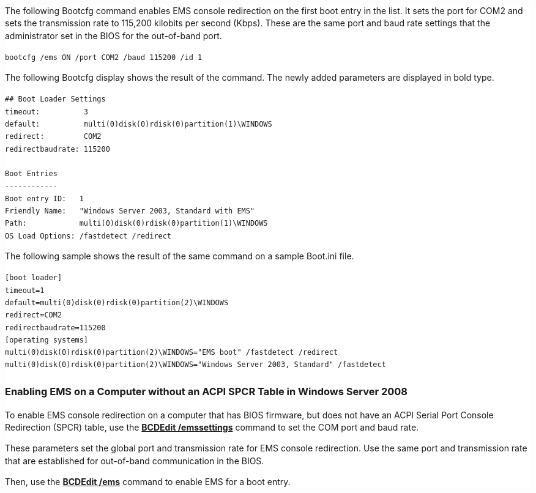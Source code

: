 The following Bootcfg command enables EMS console redirection on the first boot entry in the list. It sets the port for COM2 and sets the transmission rate to 115,200 kilobits per second (Kbps). These are the same port and baud rate settings that the administrator set in the BIOS for the out-of-band port.

```
bootcfg /ems ON /port COM2 /baud 115200 /id 1
```

The following Bootcfg display shows the result of the command. The newly added parameters are displayed in bold type.

```
## Boot Loader Settings
timeout:          3
default:          multi(0)disk(0)rdisk(0)partition(1)\WINDOWS
redirect:         COM2
redirectbaudrate: 115200

Boot Entries
------------
Boot entry ID:   1
Friendly Name:   "Windows Server 2003, Standard with EMS"
Path:            multi(0)disk(0)rdisk(0)partition(1)\WINDOWS
OS Load Options: /fastdetect /redirect
```

The following sample shows the result of the same command on a sample Boot.ini file.

```
[boot loader]
timeout=1
default=multi(0)disk(0)rdisk(0)partition(2)\WINDOWS
redirect=COM2
redirectbaudrate=115200
[operating systems]
multi(0)disk(0)rdisk(0)partition(2)\WINDOWS="EMS boot" /fastdetect /redirect
multi(0)disk(0)rdisk(0)partition(2)\WINDOWS="Windows Server 2003, Standard" /fastdetect
```

### <span id="enabling_ems_on_a_computer_without_an_acpi_spcr_table_in_windows_serve"></span><span id="ENABLING_EMS_ON_A_COMPUTER_WITHOUT_AN_ACPI_SPCR_TABLE_IN_WINDOWS_SERVE"></span>Enabling EMS on a Computer without an ACPI SPCR Table in Windows Server 2008

To enable EMS console redirection on a computer that has BIOS firmware, but does not have an ACPI Serial Port Console Redirection (SPCR) table, use the [**BCDEdit /emssettings**](https://msdn.microsoft.com/library/windows/hardware/ff542198) command to set the COM port and baud rate.

These parameters set the global port and transmission rate for EMS console redirection. Use the same port and transmission rate that are established for out-of-band communication in the BIOS.

Then, use the [**BCDEdit /ems**](https://msdn.microsoft.com/library/windows/hardware/ff542193) command to enable EMS for a boot entry.

